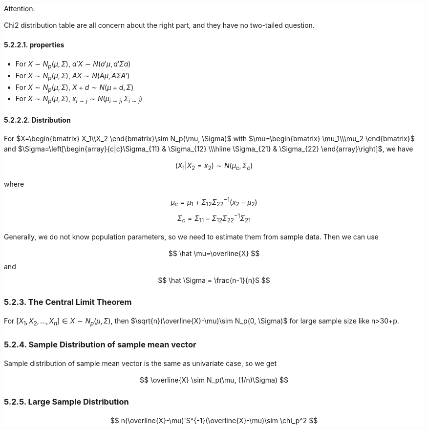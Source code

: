Attention:

Chi2 distribution table are all concern about the right part, and they have no two-tailed question.

#### 5.2.2.1. properties

- For $X\sim N_p(\mu, \Sigma)$, $a'X\sim N(a'\mu, a'\Sigma a)$
- For $X\sim N_p(\mu, \Sigma)$, $AX\sim N(A\mu, A\Sigma A')$
- For $X\sim N_p(\mu, \Sigma)$, $X+d\sim N(\mu+d, \Sigma)$
- For $X\sim N_p(\mu, \Sigma)$, $x_{i\sim j}\sim N(\mu_{i\sim j}, \Sigma_{i\sim j})$

#### 5.2.2.2. Distribution

For $X=\begin{bmatrix} X_1\\X_2 \end{bmatrix}\sim N_p(\mu, \Sigma)$ with $\mu=\begin{bmatrix} \mu_1\\\mu_2 \end{bmatrix}$ and $\Sigma=\left[\begin{array}{c|c}\Sigma_{11} & \Sigma_{12} \\\hline \Sigma_{21} & \Sigma_{22}
\end{array}\right]$, we have

$$
(X_1 | X_2=x_2)\sim N(\mu_c, \Sigma_c)
$$

where

$$\mu_c = \mu_1 + \Sigma_{12}\Sigma_{22}^{-1}(x_2-\mu_2)$$
$$\Sigma_c = \Sigma_{11}-\Sigma_{12}\Sigma_{22}^{-1}\Sigma_{21}$$

Generally, we do not know population parameters, so we need to estimate them from sample data. Then we can use

$$
\hat \mu=\overline{X}
$$
and
$$
\hat \Sigma = \frac{n-1}{n}S
$$

### 5.2.3. The Central Limit Theorem

For $[X_1, X_2, \dots, X_n]\in X\sim N_p(\mu, \Sigma)$, then $\sqrt{n}(\overline{X}-\mu)\sim N_p(0, \Sigma)$ for large sample size like n>30+p.

### 5.2.4. Sample Distribution of sample mean vector

Sample distribution of sample mean vector is the same as univariate case, so we get

$$
\overline{X} \sim N_p(\mu, (1/n)\Sigma)
$$

### 5.2.5. Large Sample Distribution

$$
n(\overline{X}-\mu)'S^{-1}(\overline{X}-\mu)\sim \chi_p^2
$$
